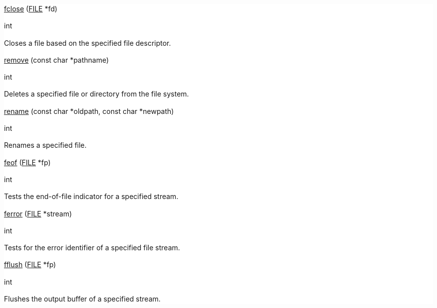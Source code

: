 <tr id="row1827291265084824"><td class="cellrowborder" valign="top" width="50%" headers="mcps1.1.3.1.1 "><p id="p1279569252084824"><a name="p1279569252084824"></a><a name="p1279569252084824"></a><a href="io.md#gac41a0ad4b31be2ad59d8222a0de30bda">fclose</a> (<a href="io.md#ga912af5ab9f8a52ddd387b7defc0b49f1">FILE</a> *fd)</p>
</td>
<td class="cellrowborder" valign="top" width="50%" headers="mcps1.1.3.1.2 "><p id="p659053757084824"><a name="p659053757084824"></a><a name="p659053757084824"></a>int </p>
<p id="p684392219084824"><a name="p684392219084824"></a><a name="p684392219084824"></a>Closes a file based on the specified file descriptor. </p>
</td>
</tr>
<tr id="row470628426084824"><td class="cellrowborder" valign="top" width="50%" headers="mcps1.1.3.1.1 "><p id="p2142316051084824"><a name="p2142316051084824"></a><a name="p2142316051084824"></a><a href="io.md#ga02b13b56a188401119ea4da43c184913">remove</a> (const char *pathname)</p>
</td>
<td class="cellrowborder" valign="top" width="50%" headers="mcps1.1.3.1.2 "><p id="p1570113228084824"><a name="p1570113228084824"></a><a name="p1570113228084824"></a>int </p>
<p id="p448481199084824"><a name="p448481199084824"></a><a name="p448481199084824"></a>Deletes a specified file or directory from the file system. </p>
</td>
</tr>
<tr id="row1327572975084824"><td class="cellrowborder" valign="top" width="50%" headers="mcps1.1.3.1.1 "><p id="p1973112175084824"><a name="p1973112175084824"></a><a name="p1973112175084824"></a><a href="io.md#ga4d4709508ed7604103d77c3fdc5ea4a2">rename</a> (const char *oldpath, const char *newpath)</p>
</td>
<td class="cellrowborder" valign="top" width="50%" headers="mcps1.1.3.1.2 "><p id="p1717604838084824"><a name="p1717604838084824"></a><a name="p1717604838084824"></a>int </p>
<p id="p337469946084824"><a name="p337469946084824"></a><a name="p337469946084824"></a>Renames a specified file. </p>
</td>
</tr>
<tr id="row887902184084824"><td class="cellrowborder" valign="top" width="50%" headers="mcps1.1.3.1.1 "><p id="p10708002084824"><a name="p10708002084824"></a><a name="p10708002084824"></a><a href="io.md#gafb95de1535a5a185954819539f3c6ca5">feof</a> (<a href="io.md#ga912af5ab9f8a52ddd387b7defc0b49f1">FILE</a> *fp)</p>
</td>
<td class="cellrowborder" valign="top" width="50%" headers="mcps1.1.3.1.2 "><p id="p887102854084824"><a name="p887102854084824"></a><a name="p887102854084824"></a>int </p>
<p id="p1412099467084824"><a name="p1412099467084824"></a><a name="p1412099467084824"></a>Tests the end-of-file indicator for a specified stream. </p>
</td>
</tr>
<tr id="row1416676680084824"><td class="cellrowborder" valign="top" width="50%" headers="mcps1.1.3.1.1 "><p id="p185677424084824"><a name="p185677424084824"></a><a name="p185677424084824"></a><a href="io.md#ga4a98383bb54291c2abede7aa28acf597">ferror</a> (<a href="io.md#ga912af5ab9f8a52ddd387b7defc0b49f1">FILE</a> *stream)</p>
</td>
<td class="cellrowborder" valign="top" width="50%" headers="mcps1.1.3.1.2 "><p id="p1146328744084824"><a name="p1146328744084824"></a><a name="p1146328744084824"></a>int </p>
<p id="p1005821997084824"><a name="p1005821997084824"></a><a name="p1005821997084824"></a>Tests for the error identifier of a specified file stream. </p>
</td>
</tr>
<tr id="row1155714177084824"><td class="cellrowborder" valign="top" width="50%" headers="mcps1.1.3.1.1 "><p id="p754259785084824"><a name="p754259785084824"></a><a name="p754259785084824"></a><a href="io.md#gae4459e830d3e2abcf428337a661d9456">fflush</a> (<a href="io.md#ga912af5ab9f8a52ddd387b7defc0b49f1">FILE</a> *fp)</p>
</td>
<td class="cellrowborder" valign="top" width="50%" headers="mcps1.1.3.1.2 "><p id="p780345308084824"><a name="p780345308084824"></a><a name="p780345308084824"></a>int </p>
<p id="p2130936566084824"><a name="p2130936566084824"></a><a name="p2130936566084824"></a>Flushes the output buffer of a specified stream. </p>
</td>